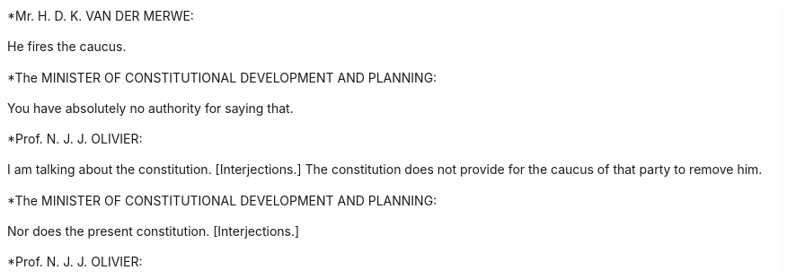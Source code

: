 </speech>

<speech by="#van_der_merwe">

<from>*Mr. <person refersTo="hansard_za">H. D. K. VAN DER MERWE</person>:</from>

<p>He fires the caucus.</p>

</speech>

<speech by="#minister_of_constitutional_development_and_planning">

<from>*The <person refersTo="hansard_za">MINISTER OF CONSTITUTIONAL DEVELOPMENT AND PLANNING</person>:</from>

<p>You have absolutely no authority for saying that.</p>

</speech>

<speech by="#olivier">

<from>*Prof. <person refersTo="hansard_za">N. J. J. OLIVIER</person>:</from>

<p>I am talking about the constitution. [Interjections.] The constitution does not provide for the caucus of that party to remove him.</p>

</speech>

<speech by="#minister_of_constitutional_development_and_planning">

<from>*The <person refersTo="hansard_za">MINISTER OF CONSTITUTIONAL DEVELOPMENT AND PLANNING</person>:</from>

<p>Nor does the present constitution. [Interjections.]</p>

</speech>

<speech by="#olivier">

<from>*Prof. <person refersTo="hansard_za">N. J. J. OLIVIER</person>:</from>

